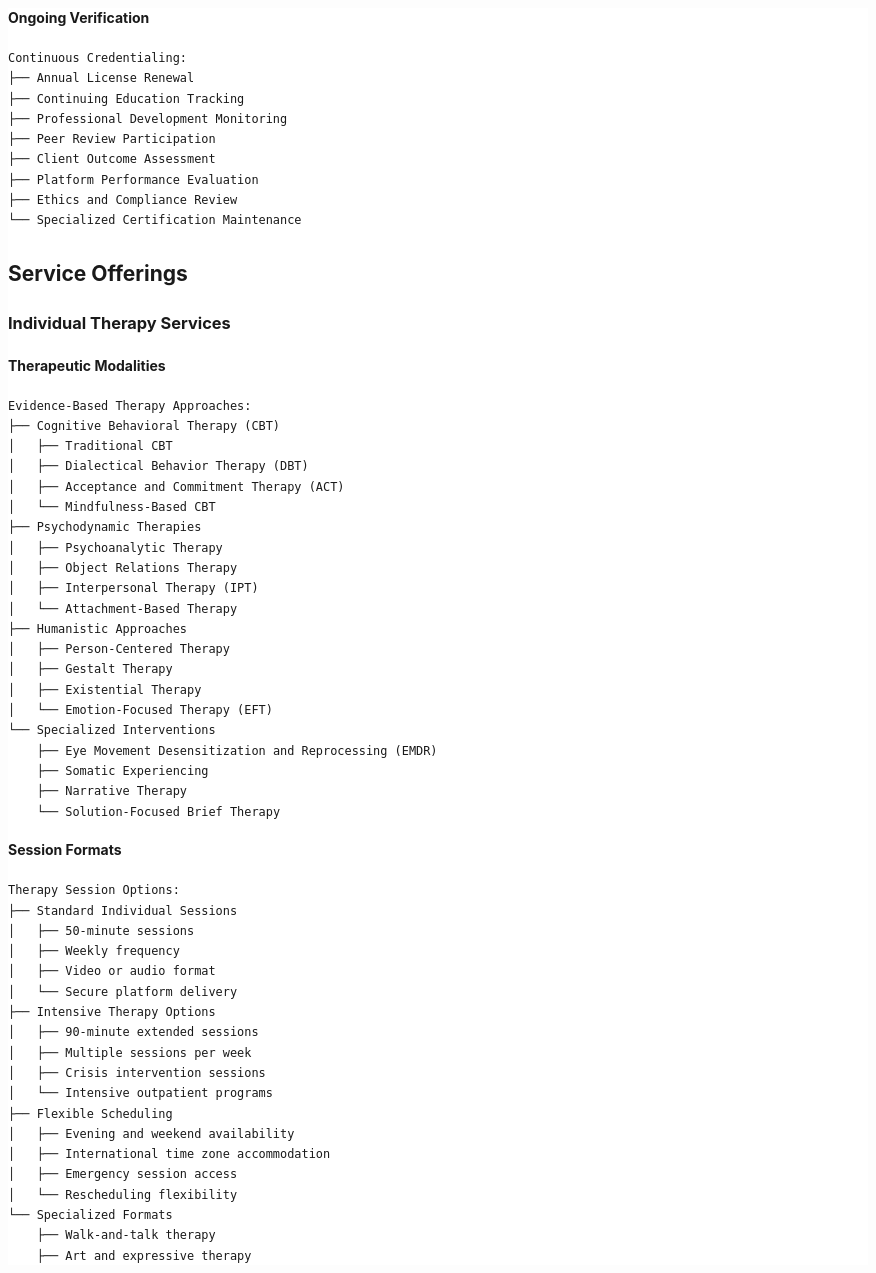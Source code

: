 #### Ongoing Verification
```
Continuous Credentialing:
├── Annual License Renewal
├── Continuing Education Tracking
├── Professional Development Monitoring
├── Peer Review Participation
├── Client Outcome Assessment
├── Platform Performance Evaluation
├── Ethics and Compliance Review
└── Specialized Certification Maintenance
```

## Service Offerings

### Individual Therapy Services

#### Therapeutic Modalities
```
Evidence-Based Therapy Approaches:
├── Cognitive Behavioral Therapy (CBT)
│   ├── Traditional CBT
│   ├── Dialectical Behavior Therapy (DBT)
│   ├── Acceptance and Commitment Therapy (ACT)
│   └── Mindfulness-Based CBT
├── Psychodynamic Therapies
│   ├── Psychoanalytic Therapy
│   ├── Object Relations Therapy
│   ├── Interpersonal Therapy (IPT)
│   └── Attachment-Based Therapy
├── Humanistic Approaches
│   ├── Person-Centered Therapy
│   ├── Gestalt Therapy
│   ├── Existential Therapy
│   └── Emotion-Focused Therapy (EFT)
└── Specialized Interventions
    ├── Eye Movement Desensitization and Reprocessing (EMDR)
    ├── Somatic Experiencing
    ├── Narrative Therapy
    └── Solution-Focused Brief Therapy
```

#### Session Formats
```
Therapy Session Options:
├── Standard Individual Sessions
│   ├── 50-minute sessions
│   ├── Weekly frequency
│   ├── Video or audio format
│   └── Secure platform delivery
├── Intensive Therapy Options
│   ├── 90-minute extended sessions
│   ├── Multiple sessions per week
│   ├── Crisis intervention sessions
│   └── Intensive outpatient programs
├── Flexible Scheduling
│   ├── Evening and weekend availability
│   ├── International time zone accommodation
│   ├── Emergency session access
│   └── Rescheduling flexibility
└── Specialized Formats
    ├── Walk-and-talk therapy
    ├── Art and expressive therapy
```